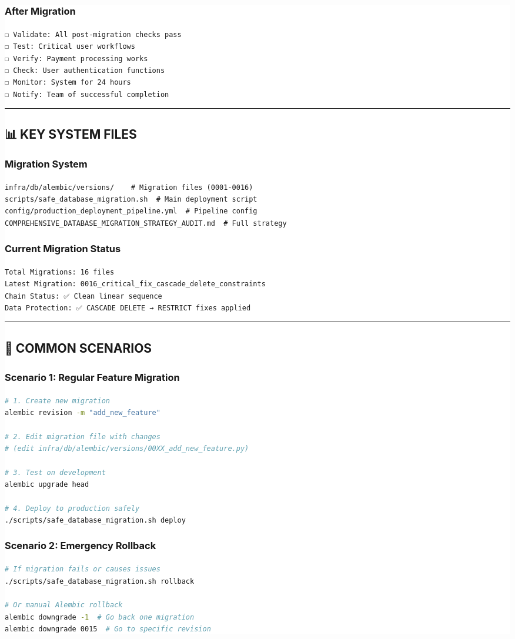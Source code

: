 ### **After Migration**
```bash
☐ Validate: All post-migration checks pass
☐ Test: Critical user workflows
☐ Verify: Payment processing works
☐ Check: User authentication functions
☐ Monitor: System for 24 hours
☐ Notify: Team of successful completion
```

---

## 📊 KEY SYSTEM FILES

### **Migration System**
```
infra/db/alembic/versions/    # Migration files (0001-0016)
scripts/safe_database_migration.sh  # Main deployment script
config/production_deployment_pipeline.yml  # Pipeline config
COMPREHENSIVE_DATABASE_MIGRATION_STRATEGY_AUDIT.md  # Full strategy
```

### **Current Migration Status**
```
Total Migrations: 16 files
Latest Migration: 0016_critical_fix_cascade_delete_constraints
Chain Status: ✅ Clean linear sequence
Data Protection: ✅ CASCADE DELETE → RESTRICT fixes applied
```

---

## 🔄 COMMON SCENARIOS

### **Scenario 1: Regular Feature Migration**
```bash
# 1. Create new migration
alembic revision -m "add_new_feature"

# 2. Edit migration file with changes
# (edit infra/db/alembic/versions/00XX_add_new_feature.py)

# 3. Test on development
alembic upgrade head

# 4. Deploy to production safely
./scripts/safe_database_migration.sh deploy
```

### **Scenario 2: Emergency Rollback**
```bash
# If migration fails or causes issues
./scripts/safe_database_migration.sh rollback

# Or manual Alembic rollback
alembic downgrade -1  # Go back one migration
alembic downgrade 0015  # Go to specific revision
```
